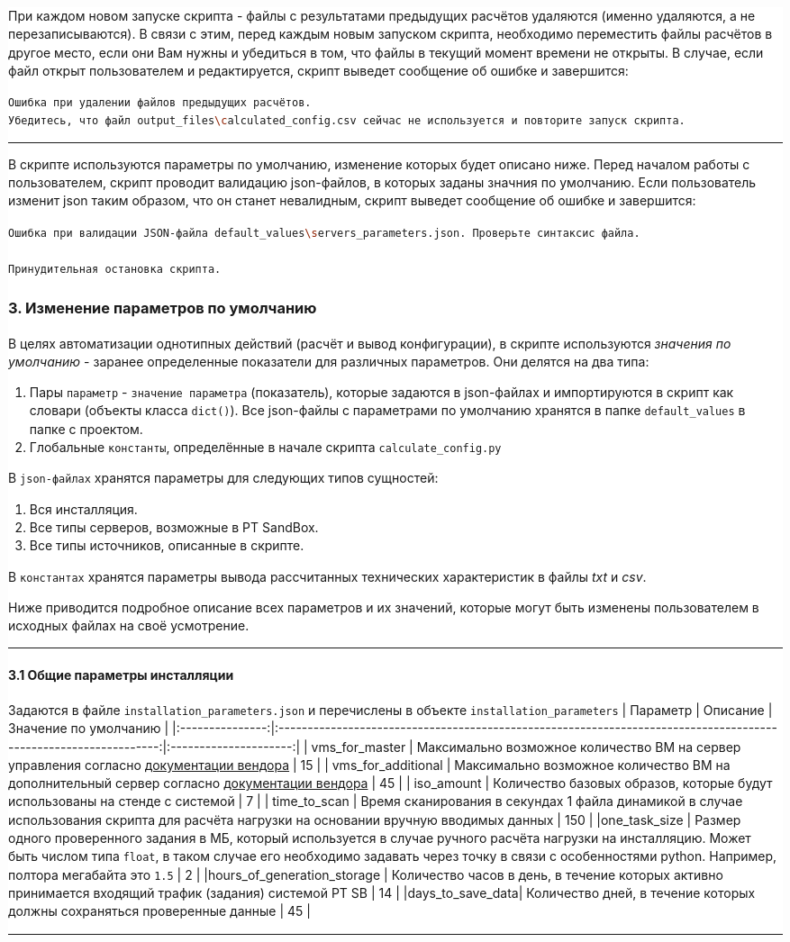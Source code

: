 При каждом новом запуске скрипта - файлы с результатами предыдущих расчётов удаляются (именно удаляются, а не перезаписываются). В связи с этим, перед каждым новым запуском скрипта, необходимо переместить файлы расчётов в другое место, если они Вам нужны и убедиться в том, что файлы в текущий момент времени не открыты. В случае, если файл открыт пользователем и редактируется, скрипт выведет сообщение об ошибке и завершится:
```bash
Ошибка при удалении файлов предыдущих расчётов.
Убедитесь, что файл output_files\calculated_config.csv сейчас не используется и повторите запуск скрипта.
``` 
---
В скрипте используются параметры по умолчанию, изменение которых будет описано ниже. Перед началом работы с пользователем, скрипт проводит валидацию json-файлов, в которых заданы значния по умолчанию. Если пользователь изменит json таким образом, что он станет невалидным, скрипт выведет сообщение об ошибке и завершится:
```bash
Ошибка при валидации JSON-файла default_values\servers_parameters.json. Проверьте синтаксис файла.

Принудительная остановка скрипта.
```

### 3. Изменение параметров по умолчанию

В целях автоматизации однотипных действий (расчёт и вывод конфигурации), в скрипте используются *значения по умолчанию* - заранее определенные показатели для различных параметров. Они делятся на два типа:
1. Пары `параметр` - `значение параметра` (показатель), которые задаются в json-файлах и импортируются в скрипт как словари (объекты класса `dict()`). Все json-файлы с параметрами по умолчанию хранятся в папке `default_values` в папке с проектом.
2. Глобальные `константы`, определённые в начале скрипта `calculate_config.py` 

В `json-файлах` хранятся параметры для следующих типов сущностей:
1. Вся инсталляция.
2. Все типы серверов, возможные в PT SandBox.
3. Все типы источников, описанные в скрипте.

В `константах` хранятся параметры вывода рассчитанных технических характеристик в файлы *txt* и *csv*.

Ниже приводится подробное описание всех параметров и их значений, которые могут быть изменены пользователем в исходных файлах на своё усмотрение. 

---
#### 3.1 Общие параметры инсталляции

Задаются в файле `installation_parameters.json` и перечислены в объекте `installation_parameters`
| Параметр        | Описание                                                                                                         | Значение по умолчанию |
|:---------------:|:----------------------------------------------------------------------------------------------------------------:|:---------------------:|
| vms_for_master  | Максимально возможное количество ВМ на сервер управления согласно [документации вендора](https://help.ptsecurity.com/ru-RU/projects/sb/5.24/implementation/7306569227#_364005632)                       | 15                    |
| vms_for_additional  | Максимально возможное количество ВМ на дополнительный сервер согласно [документации вендора](https://help.ptsecurity.com/ru-RU/projects/sb/5.24/implementation/7306569227#7837446667)                       | 45                    |
| iso_amount      | Количество базовых образов, которые будут использованы на стенде с системой                                      | 7                     |
| time_to_scan    | Время сканирования в секундах 1 файла динамикой в случае использования скрипта для расчёта нагрузки на основании вручную вводимых данных              | 150                   |
|one_task_size    | Размер одного проверенного задания в МБ, который используется в случае ручного расчёта нагрузки на инсталляцию. Может быть числом типа `float`, в таком случае его необходимо задавать через точку в связи с особенностями python. Например, полтора мегабайта это `1.5`  | 2                     |
|hours_of_generation_storage | Количество часов в день, в течение которых активно принимается входящий трафик (задания) системой PT SB | 14                    |
|days_to_save_data| Количество дней, в течение которых должны сохраняться проверенные данные | 45                    |

---